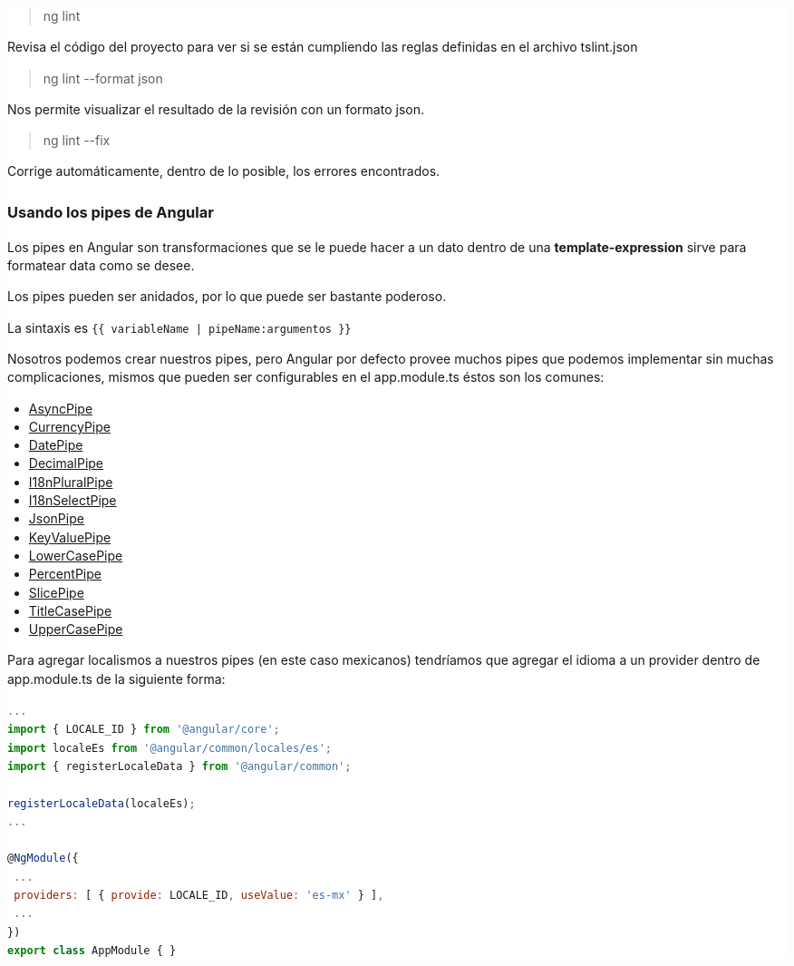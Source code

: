 > ng lint

Revisa el código del proyecto para ver si se están cumpliendo las reglas definidas en el archivo tslint.json

> ng lint --format json

Nos permite visualizar el resultado de la revisión con un formato json.

> ng lint --fix

Corrige automáticamente, dentro de lo posible, los errores encontrados.

### Usando los pipes de Angular

Los pipes en Angular son transformaciones que se le puede hacer a un dato dentro de una **template-expression** sirve para formatear data como se desee.

Los pipes pueden ser anidados, por lo que puede ser bastante poderoso.

La sintaxis es `{{ variableName | pipeName:argumentos }}`

Nosotros podemos crear nuestros pipes, pero Angular por defecto provee muchos pipes que podemos implementar sin muchas complicaciones, mismos que pueden ser configurables en el app.module.ts éstos son los comunes:

- [AsyncPipe](https://link)
- [CurrencyPipe](https://link)
- [DatePipe](https://link)
- [DecimalPipe](https://link)
- [I18nPluralPipe](https://link)
- [I18nSelectPipe](https://link)
- [JsonPipe](https://link)
- [KeyValuePipe](https://link)
- [LowerCasePipe](https://link)
- [PercentPipe](https://link)
- [SlicePipe](https://link)
- [TitleCasePipe](https://link)
- [UpperCasePipe](https://link)

Para agregar localismos a nuestros pipes (en este caso mexicanos) tendríamos que agregar el idioma a un provider dentro de app.module.ts de la siguiente forma:

```javascript
...
import { LOCALE_ID } from '@angular/core';
import localeEs from '@angular/common/locales/es';
import { registerLocaleData } from '@angular/common';

registerLocaleData(localeEs);
...

@NgModule({
 ...
 providers: [ { provide: LOCALE_ID, useValue: 'es-mx' } ],
 ...
})
export class AppModule { }
```
